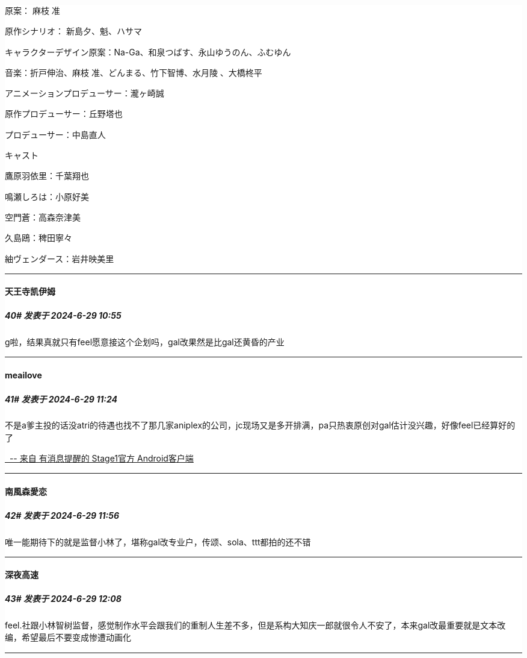 原案： 麻枝 准 

原作シナリオ： 新島夕、魁、ハサマ

キャラクターデザイン原案：Na-Ga、和泉つばす、永山ゆうのん、ふむゆん

音楽：折戸伸治、麻枝 准、どんまる、竹下智博、水月陵 、大橋柊平

アニメーションプロデューサー：瀧ヶ崎誠

原作プロデューサー：丘野塔也

プロデューサー：中島直人

キャスト

鷹原羽依里：千葉翔也

鳴瀬しろは：小原好美

空門蒼：高森奈津美

久島鴎：稗田寧々

紬ヴェンダース：岩井映美里

*****

####  天王寺凯伊姆  
##### 40#       发表于 2024-6-29 10:55

g啦，结果真就只有feel愿意接这个企划吗，gal改果然是比gal还黄昏的产业


*****

####  meailove  
##### 41#       发表于 2024-6-29 11:24

不是a爹主投的话没atri的待遇也找不了那几家aniplex的公司，jc现场又是多开排满，pa只热衷原创对gal估计没兴趣，好像feel已经算好的了

[  -- 来自 有消息提醒的 Stage1官方 Android客户端](https://www.coolapk.com/apk/140634)


*****

####  南風森愛恋  
##### 42#       发表于 2024-6-29 11:56

唯一能期待下的就是监督小林了，堪称gal改专业户，传颂、sola、ttt都拍的还不错


*****

####  深夜高速  
##### 43#       发表于 2024-6-29 12:08

feel.社跟小林智树监督，感觉制作水平会跟我们的重制人生差不多，但是系构大知庆一郎就很令人不安了，本来gal改最重要就是文本改编，希望最后不要变成惨遭动画化


*****
